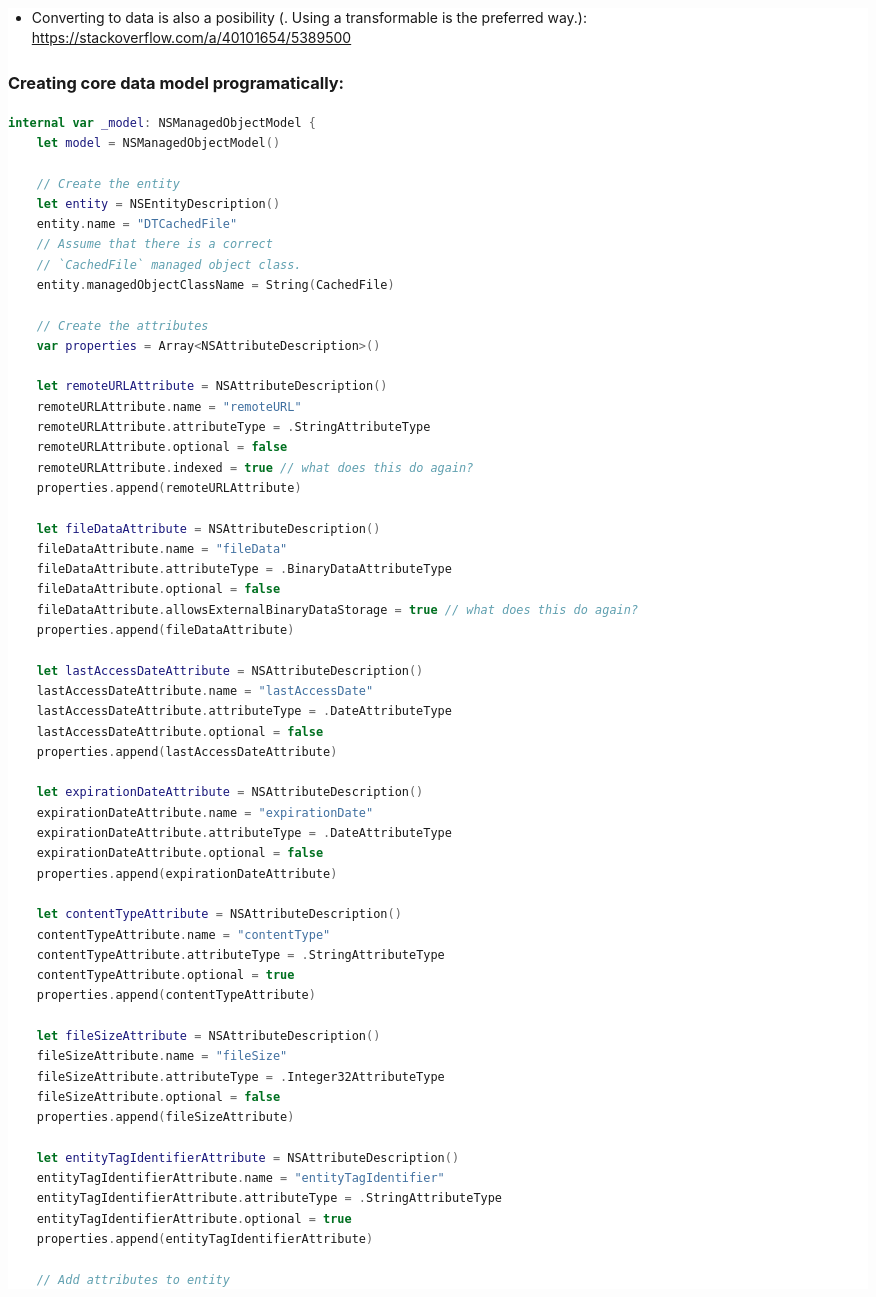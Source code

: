 - Converting to data is also a posibility (. Using a transformable is the preferred way.): https://stackoverflow.com/a/40101654/5389500

### Creating core data model programatically:
```swift
internal var _model: NSManagedObjectModel {
    let model = NSManagedObjectModel()

    // Create the entity
    let entity = NSEntityDescription()
    entity.name = "DTCachedFile"
    // Assume that there is a correct
    // `CachedFile` managed object class.
    entity.managedObjectClassName = String(CachedFile)

    // Create the attributes
    var properties = Array<NSAttributeDescription>()

    let remoteURLAttribute = NSAttributeDescription()
    remoteURLAttribute.name = "remoteURL"
    remoteURLAttribute.attributeType = .StringAttributeType
    remoteURLAttribute.optional = false
    remoteURLAttribute.indexed = true // what does this do again?
    properties.append(remoteURLAttribute)

    let fileDataAttribute = NSAttributeDescription()
    fileDataAttribute.name = "fileData"
    fileDataAttribute.attributeType = .BinaryDataAttributeType
    fileDataAttribute.optional = false
    fileDataAttribute.allowsExternalBinaryDataStorage = true // what does this do again?
    properties.append(fileDataAttribute)

    let lastAccessDateAttribute = NSAttributeDescription()
    lastAccessDateAttribute.name = "lastAccessDate"
    lastAccessDateAttribute.attributeType = .DateAttributeType
    lastAccessDateAttribute.optional = false
    properties.append(lastAccessDateAttribute)

    let expirationDateAttribute = NSAttributeDescription()
    expirationDateAttribute.name = "expirationDate"
    expirationDateAttribute.attributeType = .DateAttributeType
    expirationDateAttribute.optional = false
    properties.append(expirationDateAttribute)

    let contentTypeAttribute = NSAttributeDescription()
    contentTypeAttribute.name = "contentType"
    contentTypeAttribute.attributeType = .StringAttributeType
    contentTypeAttribute.optional = true
    properties.append(contentTypeAttribute)

    let fileSizeAttribute = NSAttributeDescription()
    fileSizeAttribute.name = "fileSize"
    fileSizeAttribute.attributeType = .Integer32AttributeType
    fileSizeAttribute.optional = false
    properties.append(fileSizeAttribute)

    let entityTagIdentifierAttribute = NSAttributeDescription()
    entityTagIdentifierAttribute.name = "entityTagIdentifier"
    entityTagIdentifierAttribute.attributeType = .StringAttributeType
    entityTagIdentifierAttribute.optional = true
    properties.append(entityTagIdentifierAttribute)

    // Add attributes to entity
```
